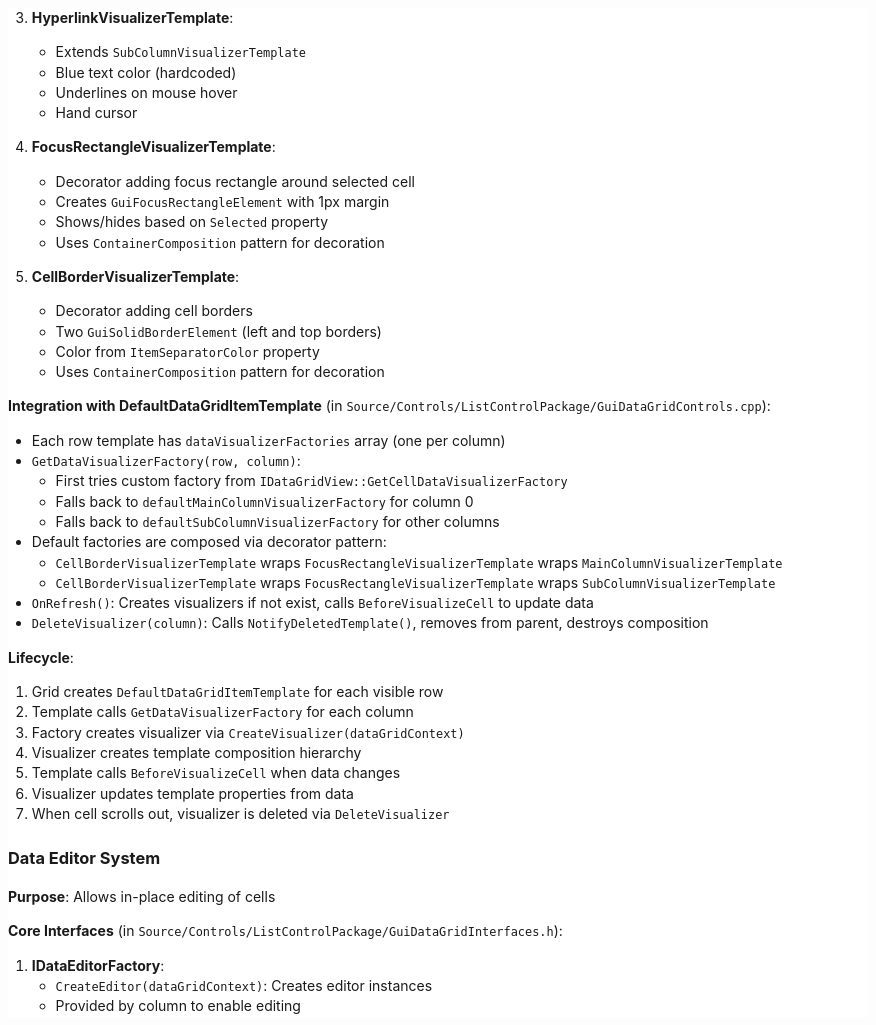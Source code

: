 3. **HyperlinkVisualizerTemplate**:
   - Extends `SubColumnVisualizerTemplate`
   - Blue text color (hardcoded)
   - Underlines on mouse hover
   - Hand cursor

4. **FocusRectangleVisualizerTemplate**:
   - Decorator adding focus rectangle around selected cell
   - Creates `GuiFocusRectangleElement` with 1px margin
   - Shows/hides based on `Selected` property
   - Uses `ContainerComposition` pattern for decoration

5. **CellBorderVisualizerTemplate**:
   - Decorator adding cell borders
   - Two `GuiSolidBorderElement` (left and top borders)
   - Color from `ItemSeparatorColor` property
   - Uses `ContainerComposition` pattern for decoration

**Integration with DefaultDataGridItemTemplate** (in `Source/Controls/ListControlPackage/GuiDataGridControls.cpp`):

- Each row template has `dataVisualizerFactories` array (one per column)
- `GetDataVisualizerFactory(row, column)`:
  - First tries custom factory from `IDataGridView::GetCellDataVisualizerFactory`
  - Falls back to `defaultMainColumnVisualizerFactory` for column 0
  - Falls back to `defaultSubColumnVisualizerFactory` for other columns
- Default factories are composed via decorator pattern:
  - `CellBorderVisualizerTemplate` wraps `FocusRectangleVisualizerTemplate` wraps `MainColumnVisualizerTemplate`
  - `CellBorderVisualizerTemplate` wraps `FocusRectangleVisualizerTemplate` wraps `SubColumnVisualizerTemplate`
- `OnRefresh()`: Creates visualizers if not exist, calls `BeforeVisualizeCell` to update data
- `DeleteVisualizer(column)`: Calls `NotifyDeletedTemplate()`, removes from parent, destroys composition

**Lifecycle**:

1. Grid creates `DefaultDataGridItemTemplate` for each visible row
2. Template calls `GetDataVisualizerFactory` for each column
3. Factory creates visualizer via `CreateVisualizer(dataGridContext)`
4. Visualizer creates template composition hierarchy
5. Template calls `BeforeVisualizeCell` when data changes
6. Visualizer updates template properties from data
7. When cell scrolls out, visualizer is deleted via `DeleteVisualizer`

### Data Editor System

**Purpose**: Allows in-place editing of cells

**Core Interfaces** (in `Source/Controls/ListControlPackage/GuiDataGridInterfaces.h`):

1. **IDataEditorFactory**:
   - `CreateEditor(dataGridContext)`: Creates editor instances
   - Provided by column to enable editing

